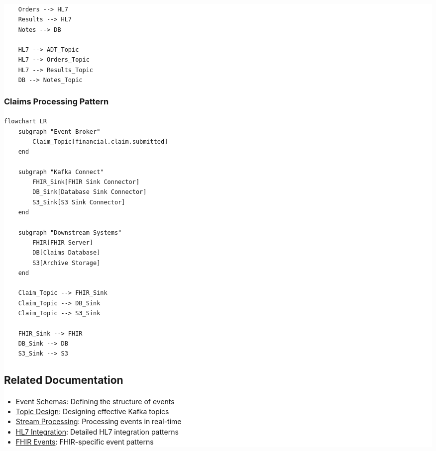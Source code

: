 ```mermaid
    Orders --> HL7
    Results --> HL7
    Notes --> DB
    
    HL7 --> ADT_Topic
    HL7 --> Orders_Topic
    HL7 --> Results_Topic
    DB --> Notes_Topic
```

### Claims Processing Pattern

```mermaid
flowchart LR
    subgraph "Event Broker"
        Claim_Topic[financial.claim.submitted]
    end
    
    subgraph "Kafka Connect"
        FHIR_Sink[FHIR Sink Connector]
        DB_Sink[Database Sink Connector]
        S3_Sink[S3 Sink Connector]
    end
    
    subgraph "Downstream Systems"
        FHIR[FHIR Server]
        DB[Claims Database]
        S3[Archive Storage]
    end
    
    Claim_Topic --> FHIR_Sink
    Claim_Topic --> DB_Sink
    Claim_Topic --> S3_Sink
    
    FHIR_Sink --> FHIR
    DB_Sink --> DB
    S3_Sink --> S3
```

## Related Documentation

- [Event Schemas](event-schemas.md): Defining the structure of events
- [Topic Design](topic-design.md): Designing effective Kafka topics
- [Stream Processing](../03-advanced-patterns/stream-processing.md): Processing events in real-time
- [HL7 Integration](../04-healthcare-integration/hl7-integration.md): Detailed HL7 integration patterns
- [FHIR Events](../04-healthcare-integration/fhir-events.md): FHIR-specific event patterns
